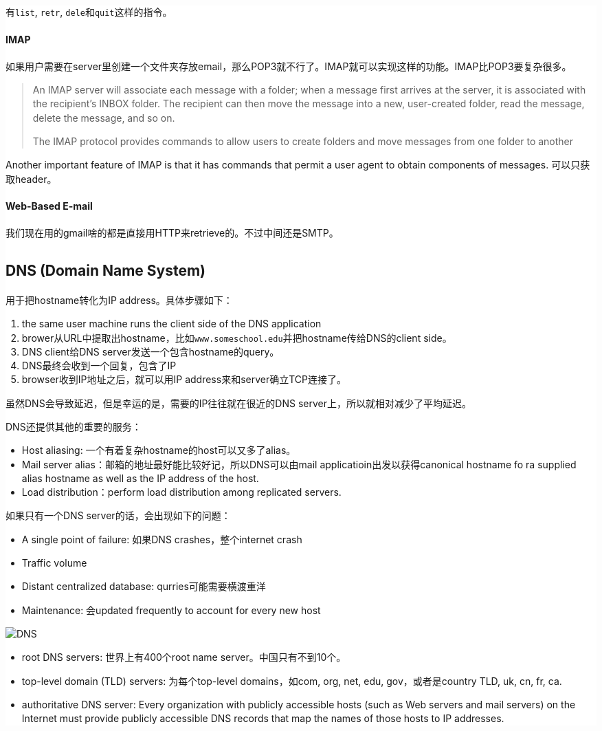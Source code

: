 有`list`, `retr`, `dele`和`quit`这样的指令。

#### IMAP

如果用户需要在server里创建一个文件夹存放email，那么POP3就不行了。IMAP就可以实现这样的功能。IMAP比POP3要复杂很多。

> An IMAP server will associate each message with a folder; when a message first arrives at the server, it is associated with the recipient’s INBOX folder. The recipient can then move the message into a new, user-created folder, read the message, delete the message, and so on.
>
> The IMAP protocol provides commands to allow users to create folders and move messages from one folder to another

Another important feature of IMAP is that it has commands that permit a user agent to obtain components of messages. 可以只获取header。

#### Web-Based E-mail

我们现在用的gmail啥的都是直接用HTTP来retrieve的。不过中间还是SMTP。

## DNS (Domain Name System)

用于把hostname转化为IP address。具体步骤如下：

1. the same user machine runs the client side of the DNS application
2. brower从URL中提取出hostname，比如`www.someschool.edu`并把hostname传给DNS的client side。
3. DNS client给DNS server发送一个包含hostname的query。
4. DNS最终会收到一个回复，包含了IP
5. browser收到IP地址之后，就可以用IP address来和server确立TCP连接了。

虽然DNS会导致延迟，但是幸运的是，需要的IP往往就在很近的DNS server上，所以就相对减少了平均延迟。

DNS还提供其他的重要的服务：

- Host aliasing: 一个有着复杂hostname的host可以又多了alias。
- Mail server alias：邮箱的地址最好能比较好记，所以DNS可以由mail applicatioin出发以获得canonical hostname fo ra supplied alias hostname as well as the IP address of the host.
- Load distribution：perform load distribution among replicated servers.

如果只有一个DNS server的话，会出现如下的问题：

- A single point of failure: 如果DNS crashes，整个internet crash
- Traffic volume
- Distant centralized database: qurries可能需要横渡重洋

- Maintenance: 会updated frequently to account for every new host

![DNS](https://imgur.com/ELPiv7g.png)

- root DNS servers: 世界上有400个root name server。中国只有不到10个。
- top-level domain (TLD) servers: 为每个top-level domains，如com, org, net, edu, gov，或者是country TLD, uk, cn, fr, ca.

- authoritative DNS server: Every organization with publicly accessible hosts (such as Web servers
  and mail servers) on the Internet must provide publicly accessible DNS records that map the names
  of those hosts to IP addresses.
